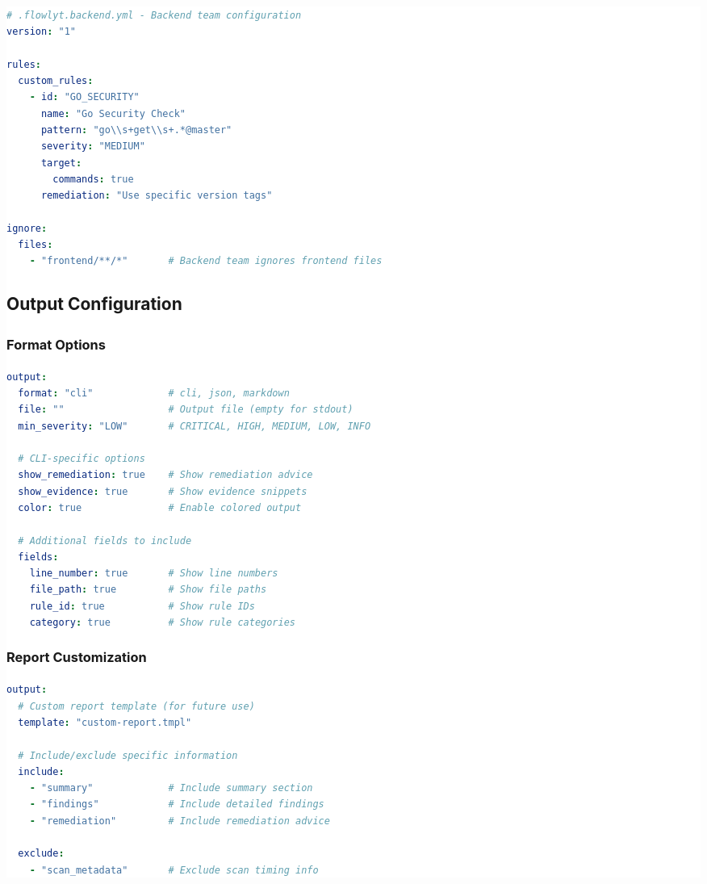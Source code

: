 ```yaml
# .flowlyt.backend.yml - Backend team configuration
version: "1"

rules:
  custom_rules:
    - id: "GO_SECURITY"
      name: "Go Security Check"
      pattern: "go\\s+get\\s+.*@master"
      severity: "MEDIUM"
      target:
        commands: true
      remediation: "Use specific version tags"

ignore:
  files:
    - "frontend/**/*"       # Backend team ignores frontend files
```

## Output Configuration

### Format Options

```yaml
output:
  format: "cli"             # cli, json, markdown
  file: ""                  # Output file (empty for stdout)
  min_severity: "LOW"       # CRITICAL, HIGH, MEDIUM, LOW, INFO
  
  # CLI-specific options
  show_remediation: true    # Show remediation advice
  show_evidence: true       # Show evidence snippets
  color: true               # Enable colored output
  
  # Additional fields to include
  fields:
    line_number: true       # Show line numbers
    file_path: true         # Show file paths
    rule_id: true           # Show rule IDs
    category: true          # Show rule categories
```

### Report Customization

```yaml
output:
  # Custom report template (for future use)
  template: "custom-report.tmpl"
  
  # Include/exclude specific information
  include:
    - "summary"             # Include summary section
    - "findings"            # Include detailed findings
    - "remediation"         # Include remediation advice
  
  exclude:
    - "scan_metadata"       # Exclude scan timing info
```
